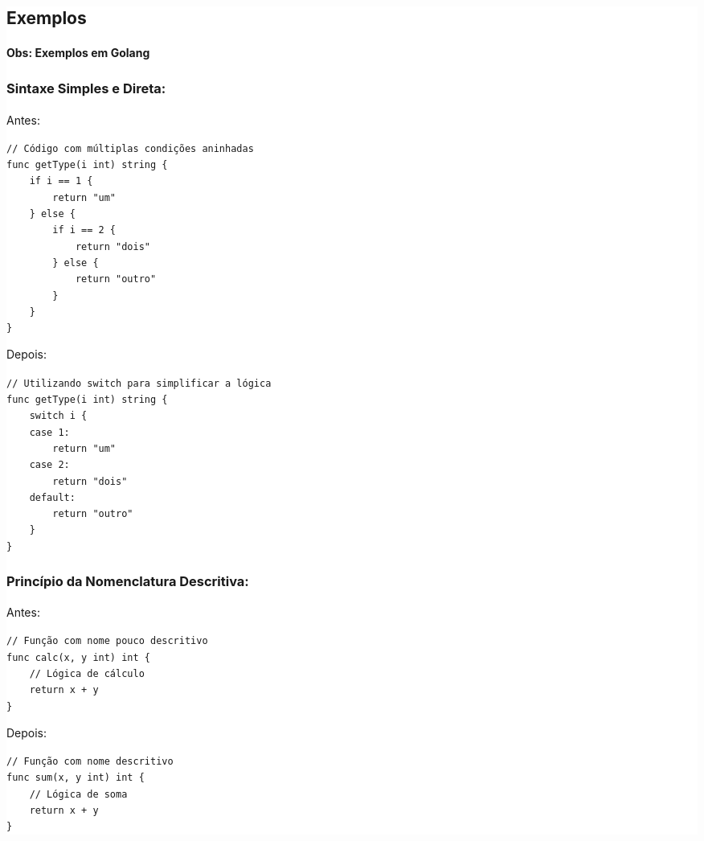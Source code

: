 ## Exemplos

**Obs: Exemplos em Golang**

### Sintaxe Simples e Direta:
Antes:
```
// Código com múltiplas condições aninhadas
func getType(i int) string {
    if i == 1 {
        return "um"
    } else {
        if i == 2 {
            return "dois"
        } else {
            return "outro"
        }
    }
}
```
Depois:
```
// Utilizando switch para simplificar a lógica
func getType(i int) string {
    switch i {
    case 1:
        return "um"
    case 2:
        return "dois"
    default:
        return "outro"
    }
}
```

### Princípio da Nomenclatura Descritiva:

Antes:
```
// Função com nome pouco descritivo
func calc(x, y int) int {
    // Lógica de cálculo
    return x + y
}
```
Depois:
```
// Função com nome descritivo
func sum(x, y int) int {
    // Lógica de soma
    return x + y
}
```
